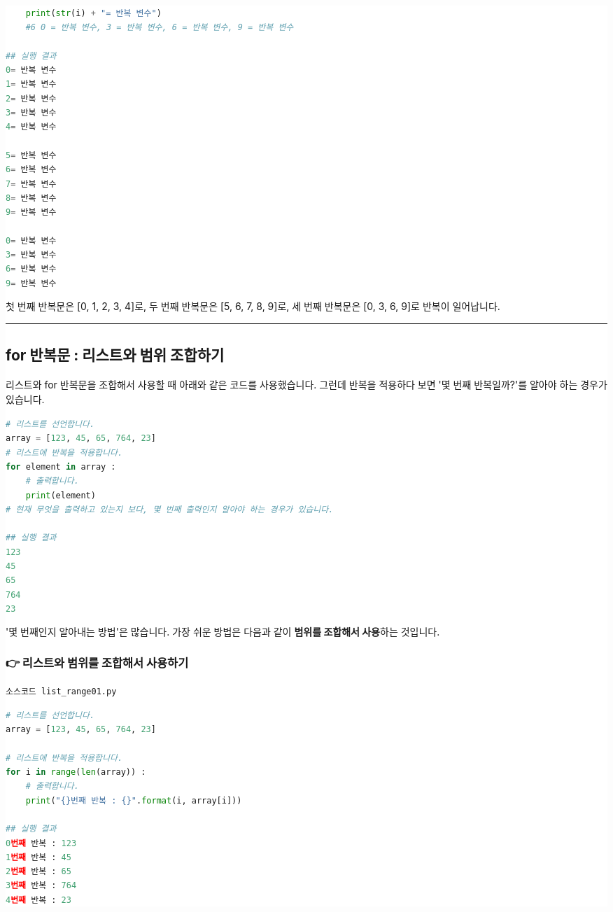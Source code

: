 ```python
    print(str(i) + "= 반복 변수")
    #6 0 = 반복 변수, 3 = 반복 변수, 6 = 반복 변수, 9 = 반복 변수
    
## 실행 결과
0= 반복 변수
1= 반복 변수
2= 반복 변수
3= 반복 변수
4= 반복 변수

5= 반복 변수
6= 반복 변수
7= 반복 변수
8= 반복 변수
9= 반복 변수

0= 반복 변수
3= 반복 변수
6= 반복 변수
9= 반복 변수
```
첫 번째 반복문은 [0, 1, 2, 3, 4]로, 두 번째 반복문은 [5, 6, 7, 8, 9]로, 세 번째 반복문은 [0, 3, 6, 9]로 반복이 일어납니다.
___
## for 반복문 : 리스트와 범위 조합하기
리스트와 for 반복문을 조합해서 사용할 때 아래와 같은 코드를 사용했습니다. 그런데 반복을 적용하다 보면 '몇 번째 반복일까?'를 알아야 하는 경우가 있습니다.
```python
# 리스트를 선언합니다.
array = [123, 45, 65, 764, 23]
# 리스트에 반복을 적용합니다.
for element in array :
    # 출력합니다.
    print(element)
# 현재 무엇을 출력하고 있는지 보다, 몇 번째 출력인지 알아야 하는 경우가 있습니다.
    
## 실행 결과
123
45
65
764
23
```
'몇 번째인지 알아내는 방법'은 많습니다. 가장 쉬운 방법은 다음과 같이 **범위를 조합해서 사용**하는 것입니다.

### 👉 리스트와 범위를 조합해서 사용하기
`소스코드 list_range01.py`
```python
# 리스트를 선언합니다.
array = [123, 45, 65, 764, 23]

# 리스트에 반복을 적용합니다.
for i in range(len(array)) :
    # 출력합니다.
    print("{}번째 반복 : {}".format(i, array[i]))
    
## 실행 결과
0번째 반복 : 123
1번째 반복 : 45
2번째 반복 : 65
3번째 반복 : 764
4번째 반복 : 23
```
